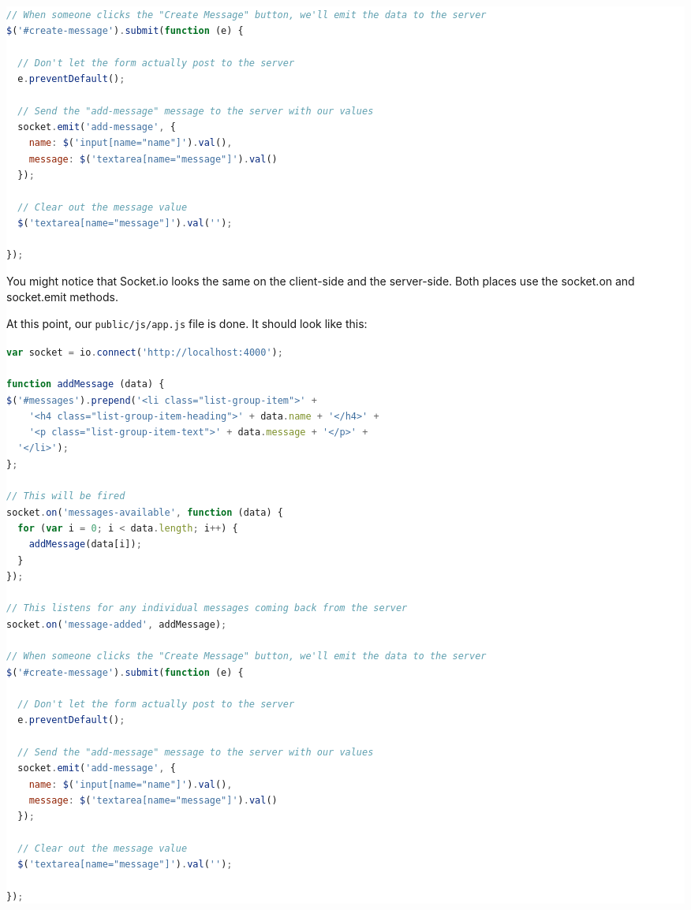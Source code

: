 ```javascript
// When someone clicks the "Create Message" button, we'll emit the data to the server
$('#create-message').submit(function (e) {

  // Don't let the form actually post to the server
  e.preventDefault();

  // Send the "add-message" message to the server with our values
  socket.emit('add-message', {
    name: $('input[name="name"]').val(),
    message: $('textarea[name="message"]').val()
  });

  // Clear out the message value
  $('textarea[name="message"]').val('');

});
```

You might notice that Socket.io looks the same on the client-side and the server-side. Both places use the socket.on and socket.emit methods.

At this point, our `public/js/app.js` file is done. It should look like this:

```javascript
var socket = io.connect('http://localhost:4000');

function addMessage (data) {
$('#messages').prepend('<li class="list-group-item">' +
    '<h4 class="list-group-item-heading">' + data.name + '</h4>' +
    '<p class="list-group-item-text">' + data.message + '</p>' +
  '</li>');
};

// This will be fired
socket.on('messages-available', function (data) {
  for (var i = 0; i < data.length; i++) {
    addMessage(data[i]);
  }
});

// This listens for any individual messages coming back from the server
socket.on('message-added', addMessage);

// When someone clicks the "Create Message" button, we'll emit the data to the server
$('#create-message').submit(function (e) {

  // Don't let the form actually post to the server
  e.preventDefault();

  // Send the "add-message" message to the server with our values
  socket.emit('add-message', {
    name: $('input[name="name"]').val(),
    message: $('textarea[name="message"]').val()
  });

  // Clear out the message value
  $('textarea[name="message"]').val('');

});
```
